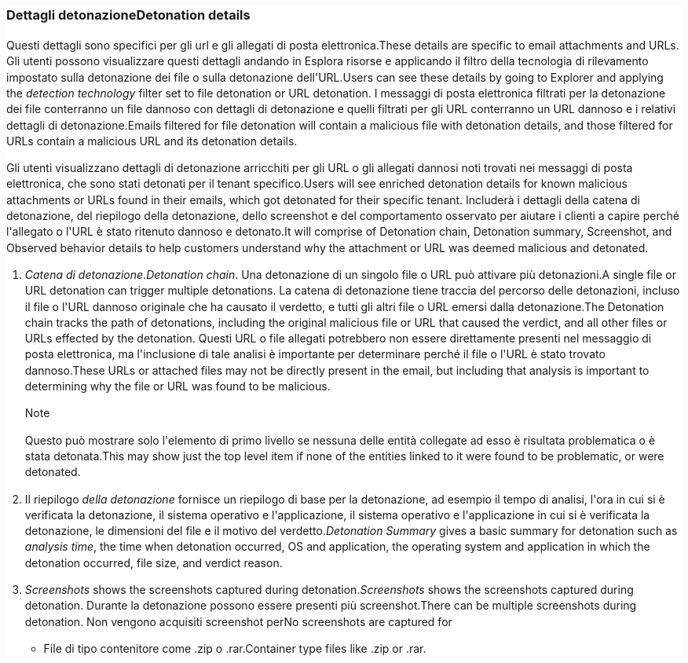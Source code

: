 ### <a name="detonation-details"></a><span data-ttu-id="f5c81-173">Dettagli detonazione</span><span class="sxs-lookup"><span data-stu-id="f5c81-173">Detonation details</span></span>

<span data-ttu-id="f5c81-174">Questi dettagli sono specifici per gli url e gli allegati di posta elettronica.</span><span class="sxs-lookup"><span data-stu-id="f5c81-174">These details are specific to email attachments and URLs.</span></span> <span data-ttu-id="f5c81-175">Gli utenti possono visualizzare questi dettagli andando  in Esplora risorse e applicando il filtro della tecnologia di rilevamento impostato sulla detonazione dei file o sulla detonazione dell'URL.</span><span class="sxs-lookup"><span data-stu-id="f5c81-175">Users can see these details by going to Explorer and applying the *detection technology* filter set to file detonation or URL detonation.</span></span> <span data-ttu-id="f5c81-176">I messaggi di posta elettronica filtrati per la detonazione dei file conterranno un file dannoso con dettagli di detonazione e quelli filtrati per gli URL conterranno un URL dannoso e i relativi dettagli di detonazione.</span><span class="sxs-lookup"><span data-stu-id="f5c81-176">Emails filtered for file detonation will contain a malicious file with detonation details, and those filtered for URLs contain a malicious URL and its detonation details.</span></span>

<span data-ttu-id="f5c81-177">Gli utenti visualizzano dettagli di detonazione arricchiti per gli URL o gli allegati dannosi noti trovati nei messaggi di posta elettronica, che sono stati detonati per il tenant specifico.</span><span class="sxs-lookup"><span data-stu-id="f5c81-177">Users will see enriched detonation details for known malicious attachments or URLs found in their emails, which got detonated for their specific tenant.</span></span> <span data-ttu-id="f5c81-178">Includerà i dettagli della catena di detonazione, del riepilogo della detonazione, dello screenshot e del comportamento osservato per aiutare i clienti a capire perché l'allegato o l'URL è stato ritenuto dannoso e detonato.</span><span class="sxs-lookup"><span data-stu-id="f5c81-178">It will comprise of Detonation chain, Detonation summary, Screenshot, and Observed behavior details to help customers understand why the attachment or URL was deemed malicious and detonated.</span></span>

1. <span data-ttu-id="f5c81-179">*Catena di detonazione*.</span><span class="sxs-lookup"><span data-stu-id="f5c81-179">*Detonation chain*.</span></span> <span data-ttu-id="f5c81-180">Una detonazione di un singolo file o URL può attivare più detonazioni.</span><span class="sxs-lookup"><span data-stu-id="f5c81-180">A single file or URL detonation can trigger multiple detonations.</span></span> <span data-ttu-id="f5c81-181">La catena di detonazione tiene traccia del percorso delle detonazioni, incluso il file o l'URL dannoso originale che ha causato il verdetto, e tutti gli altri file o URL emersi dalla detonazione.</span><span class="sxs-lookup"><span data-stu-id="f5c81-181">The Detonation chain tracks the path of detonations, including the original malicious file or URL that caused the verdict, and all other files or URLs effected by the detonation.</span></span> <span data-ttu-id="f5c81-182">Questi URL o file allegati potrebbero non essere direttamente presenti nel messaggio di posta elettronica, ma l'inclusione di tale analisi è importante per determinare perché il file o l'URL è stato trovato dannoso.</span><span class="sxs-lookup"><span data-stu-id="f5c81-182">These URLs or attached files may not be directly present in the email, but including that analysis is important to determining why the file or URL was found to be malicious.</span></span>  
    > [!NOTE]
    > <span data-ttu-id="f5c81-183">Questo può mostrare solo l'elemento di primo livello se nessuna delle entità collegate ad esso è risultata problematica o è stata detonata.</span><span class="sxs-lookup"><span data-stu-id="f5c81-183">This may show just the top level item if none of the entities linked to it were found to be problematic, or were detonated.</span></span>

1. <span data-ttu-id="f5c81-184">Il riepilogo *della detonazione* fornisce un riepilogo di base per la detonazione, ad esempio il tempo di analisi, l'ora in cui si è verificata la detonazione, il sistema operativo e l'applicazione, il sistema operativo e l'applicazione in cui si è verificata la detonazione, le dimensioni del file e il motivo del verdetto.</span><span class="sxs-lookup"><span data-stu-id="f5c81-184">*Detonation Summary* gives a basic summary for detonation such as *analysis time*, the time when detonation occurred, OS and application, the operating system and application in which the detonation occurred, file size, and verdict reason.</span></span>
1. <span data-ttu-id="f5c81-185">*Screenshots* shows the screenshots captured during detonation.</span><span class="sxs-lookup"><span data-stu-id="f5c81-185">*Screenshots* shows the screenshots captured during detonation.</span></span> <span data-ttu-id="f5c81-186">Durante la detonazione possono essere presenti più screenshot.</span><span class="sxs-lookup"><span data-stu-id="f5c81-186">There can be multiple screenshots during detonation.</span></span> <span data-ttu-id="f5c81-187">Non vengono acquisiti screenshot per</span><span class="sxs-lookup"><span data-stu-id="f5c81-187">No screenshots are captured for</span></span>
    - <span data-ttu-id="f5c81-188">File di tipo contenitore come .zip o .rar.</span><span class="sxs-lookup"><span data-stu-id="f5c81-188">Container type files like .zip or .rar.</span></span>